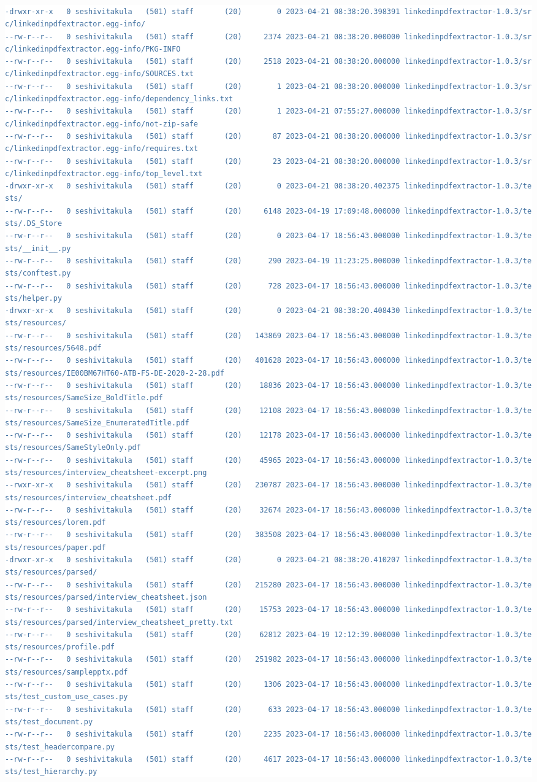 ```diff
-drwxr-xr-x   0 seshivitakula   (501) staff       (20)        0 2023-04-21 08:38:20.398391 linkedinpdfextractor-1.0.3/src/linkedinpdfextractor.egg-info/
--rw-r--r--   0 seshivitakula   (501) staff       (20)     2374 2023-04-21 08:38:20.000000 linkedinpdfextractor-1.0.3/src/linkedinpdfextractor.egg-info/PKG-INFO
--rw-r--r--   0 seshivitakula   (501) staff       (20)     2518 2023-04-21 08:38:20.000000 linkedinpdfextractor-1.0.3/src/linkedinpdfextractor.egg-info/SOURCES.txt
--rw-r--r--   0 seshivitakula   (501) staff       (20)        1 2023-04-21 08:38:20.000000 linkedinpdfextractor-1.0.3/src/linkedinpdfextractor.egg-info/dependency_links.txt
--rw-r--r--   0 seshivitakula   (501) staff       (20)        1 2023-04-21 07:55:27.000000 linkedinpdfextractor-1.0.3/src/linkedinpdfextractor.egg-info/not-zip-safe
--rw-r--r--   0 seshivitakula   (501) staff       (20)       87 2023-04-21 08:38:20.000000 linkedinpdfextractor-1.0.3/src/linkedinpdfextractor.egg-info/requires.txt
--rw-r--r--   0 seshivitakula   (501) staff       (20)       23 2023-04-21 08:38:20.000000 linkedinpdfextractor-1.0.3/src/linkedinpdfextractor.egg-info/top_level.txt
-drwxr-xr-x   0 seshivitakula   (501) staff       (20)        0 2023-04-21 08:38:20.402375 linkedinpdfextractor-1.0.3/tests/
--rw-r--r--   0 seshivitakula   (501) staff       (20)     6148 2023-04-19 17:09:48.000000 linkedinpdfextractor-1.0.3/tests/.DS_Store
--rw-r--r--   0 seshivitakula   (501) staff       (20)        0 2023-04-17 18:56:43.000000 linkedinpdfextractor-1.0.3/tests/__init__.py
--rw-r--r--   0 seshivitakula   (501) staff       (20)      290 2023-04-19 11:23:25.000000 linkedinpdfextractor-1.0.3/tests/conftest.py
--rw-r--r--   0 seshivitakula   (501) staff       (20)      728 2023-04-17 18:56:43.000000 linkedinpdfextractor-1.0.3/tests/helper.py
-drwxr-xr-x   0 seshivitakula   (501) staff       (20)        0 2023-04-21 08:38:20.408430 linkedinpdfextractor-1.0.3/tests/resources/
--rw-r--r--   0 seshivitakula   (501) staff       (20)   143869 2023-04-17 18:56:43.000000 linkedinpdfextractor-1.0.3/tests/resources/5648.pdf
--rw-r--r--   0 seshivitakula   (501) staff       (20)   401628 2023-04-17 18:56:43.000000 linkedinpdfextractor-1.0.3/tests/resources/IE00BM67HT60-ATB-FS-DE-2020-2-28.pdf
--rw-r--r--   0 seshivitakula   (501) staff       (20)    18836 2023-04-17 18:56:43.000000 linkedinpdfextractor-1.0.3/tests/resources/SameSize_BoldTitle.pdf
--rw-r--r--   0 seshivitakula   (501) staff       (20)    12108 2023-04-17 18:56:43.000000 linkedinpdfextractor-1.0.3/tests/resources/SameSize_EnumeratedTitle.pdf
--rw-r--r--   0 seshivitakula   (501) staff       (20)    12178 2023-04-17 18:56:43.000000 linkedinpdfextractor-1.0.3/tests/resources/SameStyleOnly.pdf
--rw-r--r--   0 seshivitakula   (501) staff       (20)    45965 2023-04-17 18:56:43.000000 linkedinpdfextractor-1.0.3/tests/resources/interview_cheatsheet-excerpt.png
--rwxr-xr-x   0 seshivitakula   (501) staff       (20)   230787 2023-04-17 18:56:43.000000 linkedinpdfextractor-1.0.3/tests/resources/interview_cheatsheet.pdf
--rw-r--r--   0 seshivitakula   (501) staff       (20)    32674 2023-04-17 18:56:43.000000 linkedinpdfextractor-1.0.3/tests/resources/lorem.pdf
--rw-r--r--   0 seshivitakula   (501) staff       (20)   383508 2023-04-17 18:56:43.000000 linkedinpdfextractor-1.0.3/tests/resources/paper.pdf
-drwxr-xr-x   0 seshivitakula   (501) staff       (20)        0 2023-04-21 08:38:20.410207 linkedinpdfextractor-1.0.3/tests/resources/parsed/
--rw-r--r--   0 seshivitakula   (501) staff       (20)   215280 2023-04-17 18:56:43.000000 linkedinpdfextractor-1.0.3/tests/resources/parsed/interview_cheatsheet.json
--rw-r--r--   0 seshivitakula   (501) staff       (20)    15753 2023-04-17 18:56:43.000000 linkedinpdfextractor-1.0.3/tests/resources/parsed/interview_cheatsheet_pretty.txt
--rw-r--r--   0 seshivitakula   (501) staff       (20)    62812 2023-04-19 12:12:39.000000 linkedinpdfextractor-1.0.3/tests/resources/profile.pdf
--rw-r--r--   0 seshivitakula   (501) staff       (20)   251982 2023-04-17 18:56:43.000000 linkedinpdfextractor-1.0.3/tests/resources/samplepptx.pdf
--rw-r--r--   0 seshivitakula   (501) staff       (20)     1306 2023-04-17 18:56:43.000000 linkedinpdfextractor-1.0.3/tests/test_custom_use_cases.py
--rw-r--r--   0 seshivitakula   (501) staff       (20)      633 2023-04-17 18:56:43.000000 linkedinpdfextractor-1.0.3/tests/test_document.py
--rw-r--r--   0 seshivitakula   (501) staff       (20)     2235 2023-04-17 18:56:43.000000 linkedinpdfextractor-1.0.3/tests/test_headercompare.py
--rw-r--r--   0 seshivitakula   (501) staff       (20)     4617 2023-04-17 18:56:43.000000 linkedinpdfextractor-1.0.3/tests/test_hierarchy.py
```